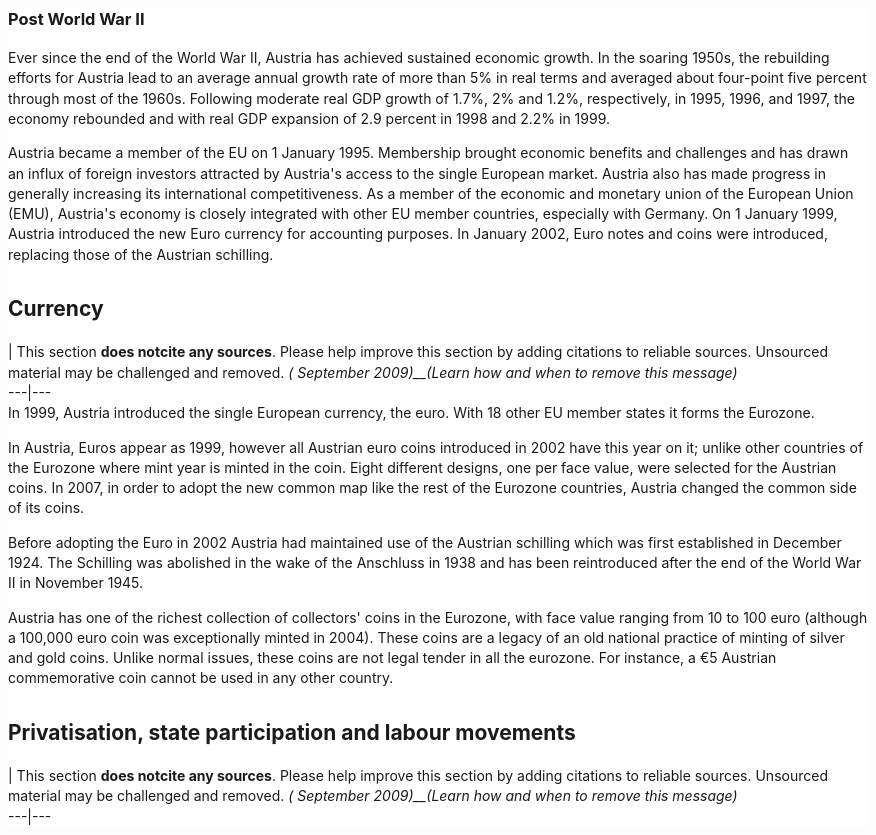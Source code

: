 ### Post World War II

Ever since the end of the World War II, Austria has achieved sustained
economic growth. In the soaring 1950s, the rebuilding efforts for Austria lead
to an average annual growth rate of more than 5% in real terms and averaged
about four-point five percent through most of the 1960s. Following moderate
real GDP growth of 1.7%, 2% and 1.2%, respectively, in 1995, 1996, and 1997,
the economy rebounded and with real GDP expansion of 2.9 percent in 1998 and
2.2% in 1999.

Austria became a member of the EU on 1 January 1995. Membership brought
economic benefits and challenges and has drawn an influx of foreign investors
attracted by Austria's access to the single European market. Austria also has
made progress in generally increasing its international competitiveness. As a
member of the economic and monetary union of the European Union (EMU),
Austria's economy is closely integrated with other EU member countries,
especially with Germany. On 1 January 1999, Austria introduced the new Euro
currency for accounting purposes. In January 2002, Euro notes and coins were
introduced, replacing those of the Austrian schilling.

## Currency

| This section **does notcite any sources**. Please help improve this section
by adding citations to reliable sources. Unsourced material may be challenged
and removed. _( September 2009)__(Learn how and when to remove this message)_  
---|---  
In 1999, Austria introduced the single European currency, the euro. With 18
other EU member states it forms the Eurozone.

In Austria, Euros appear as 1999, however all Austrian euro coins introduced
in 2002 have this year on it; unlike other countries of the Eurozone where
mint year is minted in the coin. Eight different designs, one per face value,
were selected for the Austrian coins. In 2007, in order to adopt the new
common map like the rest of the Eurozone countries, Austria changed the common
side of its coins.

Before adopting the Euro in 2002 Austria had maintained use of the Austrian
schilling which was first established in December 1924. The Schilling was
abolished in the wake of the Anschluss in 1938 and has been reintroduced after
the end of the World War II in November 1945.

Austria has one of the richest collection of collectors' coins in the
Eurozone, with face value ranging from 10 to 100 euro (although a 100,000 euro
coin was exceptionally minted in 2004). These coins are a legacy of an old
national practice of minting of silver and gold coins. Unlike normal issues,
these coins are not legal tender in all the eurozone. For instance, a €5
Austrian commemorative coin cannot be used in any other country.

## Privatisation, state participation and labour movements

| This section **does notcite any sources**. Please help improve this section
by adding citations to reliable sources. Unsourced material may be challenged
and removed. _( September 2009)__(Learn how and when to remove this message)_  
---|---  
  